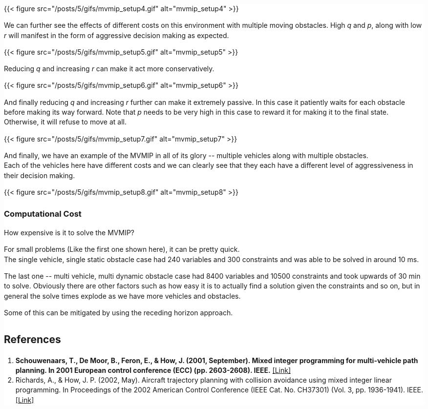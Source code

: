 
{{< figure src="/posts/5/gifs/mvmip_setup4.gif" alt="mvmip_setup4" >}}

We can further see the effects of different costs on this environment with multiple moving obstacles. High $q$ and $p$, along with low $r$ will manifest in the form of aggressive decision making as expected.

{{< figure src="/posts/5/gifs/mvmip_setup5.gif" alt="mvmip_setup5" >}}

Reducing $q$ and increasing $r$ can make it act more conservatively.

{{< figure src="/posts/5/gifs/mvmip_setup6.gif" alt="mvmip_setup6" >}}

And finally reducing $q$ and increasing $r$ further can make it extremely passive. In this case it patiently waits for each obstacle before making its  way forward. Note that $p$ needs to be very high in this case to reward it for making it to the final state. Otherwise, it will refuse to move at all.

{{< figure src="/posts/5/gifs/mvmip_setup7.gif" alt="mvmip_setup7" >}}

And finally, we have an example of the MVMIP in all of its glory -- multiple vehicles along with multiple obstacles.  
Each of the vehicles here have different costs and we can clearly see that they each have a different level of aggressiveness in their decision making.


{{< figure src="/posts/5/gifs/mvmip_setup8.gif" alt="mvmip_setup8" >}}


### Computational Cost

How expensive is it to solve the MVMIP? 

For small problems (Like the first one shown here), it can be pretty quick.  
The single vehicle, single static obstacle case had 240 variables and 300 constraints and was able to be solved in around 10 ms.

The last one -- multi vehicle, multi dynamic obstacle case had 8400 variables and 10500 constraints and took upwards of 30 min to solve. Obviously there are other factors such as how easy it is to actually find a solution given the constraints and so on, but in general the solve times explode as we have more vehicles and obstacles.

Some of this can be mitigated by using the receding horizon approach.


## References

1. **Schouwenaars, T., De Moor, B., Feron, E., & How, J. (2001, September). Mixed integer programming for multi-vehicle path planning. In 2001 European control conference (ECC) (pp. 2603-2608). IEEE.** [[Link]](https://ieeexplore.ieee.org/abstract/document/7076321)
2. Richards, A., & How, J. P. (2002, May). Aircraft trajectory planning with collision avoidance using mixed integer linear programming. In Proceedings of the 2002 American Control Conference (IEEE Cat. No. CH37301) (Vol. 3, pp. 1936-1941). IEEE.  [[Link]](https://ieeexplore.ieee.org/abstract/document/1023918)

